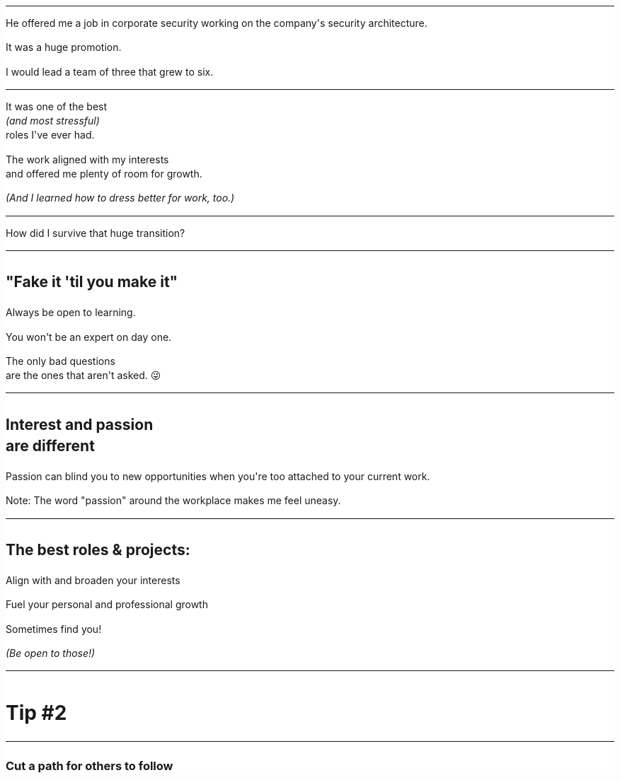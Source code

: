 ----

He offered me a job in corporate security working on the company's security architecture. 

It was a huge promotion. 

I would lead a team of three that grew to six. 

----

It was one of the best<br>_(and most stressful)_<br>roles I've ever had.

The work aligned with my interests<br>and offered me plenty of room for growth.

_(And I learned how to dress better for work, too.)_ 

----

How did I survive that huge transition?

----

## "Fake it 'til you make it"

Always be open to learning.

You won't be an expert on day one.

The only bad questions<br>are the ones that aren't asked. 😜

----

## Interest and passion<br>are different

Passion can blind you to new opportunities when you're too attached to your current work.

Note: The word "passion" around the workplace makes me feel uneasy.

----

## The best roles & projects:

Align with and broaden your interests 

Fuel your personal and professional growth 

Sometimes find you! 

_(Be open to those!)_ 

---

# Tip #2

* * *

### Cut a path for others to follow

